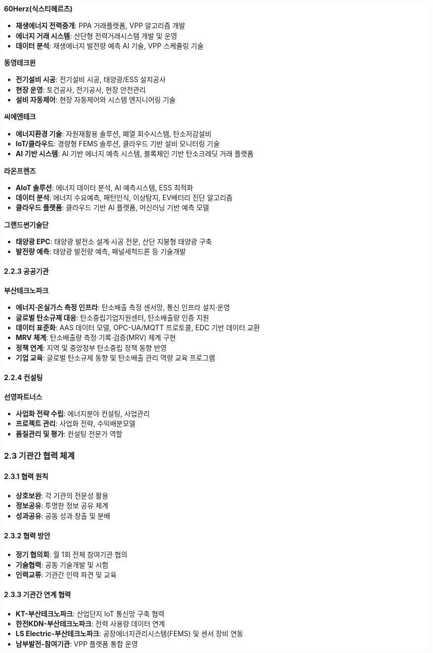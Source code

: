 **60Herz(식스티헤르츠)**
- **재생에너지 전력중개**: PPA 거래플랫폼, VPP 알고리즘 개발
- **에너지 거래 시스템**: 산단형 전력거래시스템 개발 및 운영
- **데이터 분석**: 재생에너지 발전량 예측 AI 기술, VPP 스케쥴링 기술

**동영테크윈**
- **전기설비 시공**: 전기설비 시공, 태양광/ESS 설치공사
- **현장 운영**: 토건공사, 전기공사, 현장 안전관리
- **설비 자동제어**: 현장 자동제어와 시스템 엔지니어링 기술

**씨에엔테크**
- **에너지환경 기술**: 자원재활용 솔루션, 폐열 회수시스템, 탄소저감설비
- **IoT/클라우드**: 경량형 FEMS 솔루션, 클라우드 기반 설비 모니터링 기술
- **AI 기반 시스템**: AI 기반 에너지 예측 시스템, 블록체인 기반 탄소크레딧 거래 플랫폼

**라온프렌즈**
- **AIoT 솔루션**: 에너지 데이터 분석, AI 예측시스템, ESS 최적화
- **데이터 분석**: 에너지 수요예측, 패턴인식, 이상탐지, EV배터리 진단 알고리즘
- **클라우드 플랫폼**: 클라우드 기반 AI 플랫폼, 머신러닝 기반 예측 모델

**그랜드썬기술단**
- **태양광 EPC**: 태양광 발전소 설계·시공 전문, 산단 지붕형 태양광 구축
- **발전량 예측**: 태양광 발전량 예측, 패널세척드론 등 기술개발

#### 2.2.3 공공기관

**부산테크노파크**
- **에너지·온실가스 측정 인프라**: 탄소배출 측정 센서망, 통신 인프라 설치·운영
- **글로벌 탄소규제 대응**: 탄소중립기업지원센터, 탄소배출량 인증 지원
- **데이터 표준화**: AAS 데이터 모델, OPC-UA/MQTT 프로토콜, EDC 기반 데이터 교환
- **MRV 체계**: 탄소배출량 측정·기록·검증(MRV) 체계 구현
- **정책 연계**: 지역 및 중앙정부 탄소중립 정책 동향 반영
- **기업 교육**: 글로벌 탄소규제 동향 및 탄소배출 관리 역량 교육 프로그램

#### 2.2.4 컨설팅

**선영파트너스**
- **사업화 전략 수립**: 에너지분야 컨설팅, 사업관리
- **프로젝트 관리**: 사업화 전략, 수익배분모델
- **품질관리 및 평가**: 컨설팅 전문가 역할

### 2.3 기관간 협력 체계

#### 2.3.1 협력 원칙
- **상호보완**: 각 기관의 전문성 활용
- **정보공유**: 투명한 정보 공유 체계
- **성과공유**: 공동 성과 창출 및 분배

#### 2.3.2 협력 방안
- **정기 협의회**: 월 1회 전체 참여기관 협의
- **기술협력**: 공동 기술개발 및 시험
- **인력교류**: 기관간 인력 파견 및 교육

#### 2.3.3 기관간 연계 협력
- **KT-부산테크노파크**: 산업단지 IoT 통신망 구축 협력
- **한전KDN-부산테크노파크**: 전력 사용량 데이터 연계
- **LS Electric-부산테크노파크**: 공장에너지관리시스템(FEMS) 및 센서 장비 연동
- **남부발전-참여기관**: VPP 플랫폼 통합 운영
